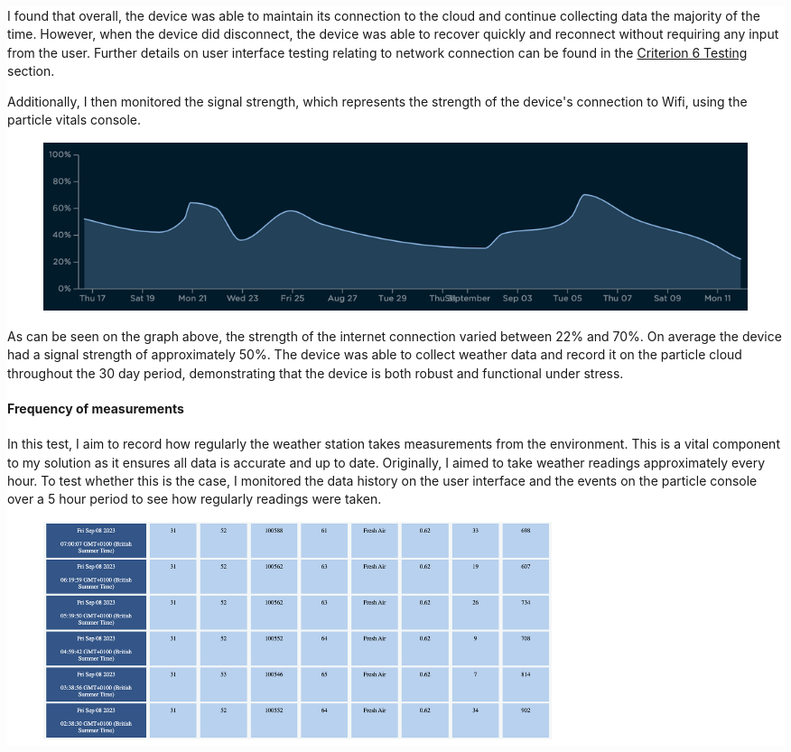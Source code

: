I found that overall, the device was able to maintain its connection to the cloud and continue collecting data the majority of the time. However, when the device did disconnect, the device was able to recover quickly and reconnect without requiring any input from the user. Further details on user interface testing relating to network connection can be found in the [Criterion 6 Testing](./#criterion-6-app-functionality-and-robustness) section.

Additionally, I then monitored the signal strength, which represents the strength of the device's connection to Wifi, using the particle vitals console.

<figure><img src="../../.gitbook/assets/Screenshot 2023-09-15 at 10.36.24.png" alt=""><figcaption></figcaption></figure>

As can be seen on the graph above, the strength of the internet connection varied between 22% and 70%. On average the device had a signal strength of approximately 50%. The device was able to collect weather data and record it on the particle cloud throughout the 30 day period, demonstrating that the device is both robust and functional under stress.&#x20;

#### Frequency of measurements

In this test, I aim to record how regularly the weather station takes measurements from the environment. This is a vital component to my solution as it ensures all data is accurate and up to date. Originally, I aimed to take weather readings approximately every hour. To test whether this is the case, I monitored the data history on the user interface and the events on the particle console over a 5 hour period to see how regularly readings were taken.&#x20;

<figure><img src="../../.gitbook/assets/Screenshot 2023-09-16 at 13.30.21.png" alt="" width="563"><figcaption></figcaption></figure>
